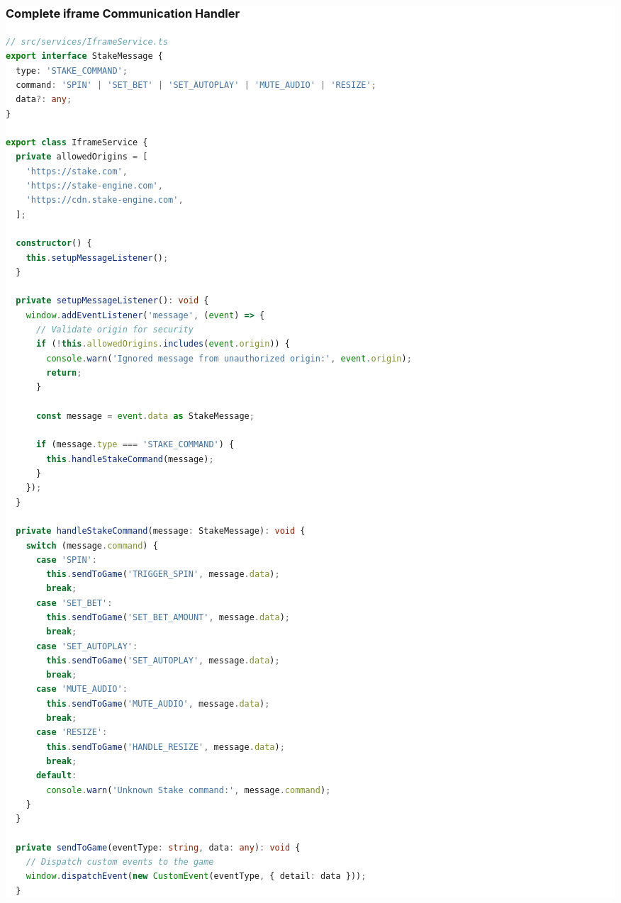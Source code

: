 
### Complete iframe Communication Handler
```typescript
// src/services/IframeService.ts
export interface StakeMessage {
  type: 'STAKE_COMMAND';
  command: 'SPIN' | 'SET_BET' | 'SET_AUTOPLAY' | 'MUTE_AUDIO' | 'RESIZE';
  data?: any;
}

export class IframeService {
  private allowedOrigins = [
    'https://stake.com',
    'https://stake-engine.com',
    'https://cdn.stake-engine.com',
  ];

  constructor() {
    this.setupMessageListener();
  }

  private setupMessageListener(): void {
    window.addEventListener('message', (event) => {
      // Validate origin for security
      if (!this.allowedOrigins.includes(event.origin)) {
        console.warn('Ignored message from unauthorized origin:', event.origin);
        return;
      }

      const message = event.data as StakeMessage;
      
      if (message.type === 'STAKE_COMMAND') {
        this.handleStakeCommand(message);
      }
    });
  }

  private handleStakeCommand(message: StakeMessage): void {
    switch (message.command) {
      case 'SPIN':
        this.sendToGame('TRIGGER_SPIN', message.data);
        break;
      case 'SET_BET':
        this.sendToGame('SET_BET_AMOUNT', message.data);
        break;
      case 'SET_AUTOPLAY':
        this.sendToGame('SET_AUTOPLAY', message.data);
        break;
      case 'MUTE_AUDIO':
        this.sendToGame('MUTE_AUDIO', message.data);
        break;
      case 'RESIZE':
        this.sendToGame('HANDLE_RESIZE', message.data);
        break;
      default:
        console.warn('Unknown Stake command:', message.command);
    }
  }

  private sendToGame(eventType: string, data: any): void {
    // Dispatch custom events to the game
    window.dispatchEvent(new CustomEvent(eventType, { detail: data }));
  }
```